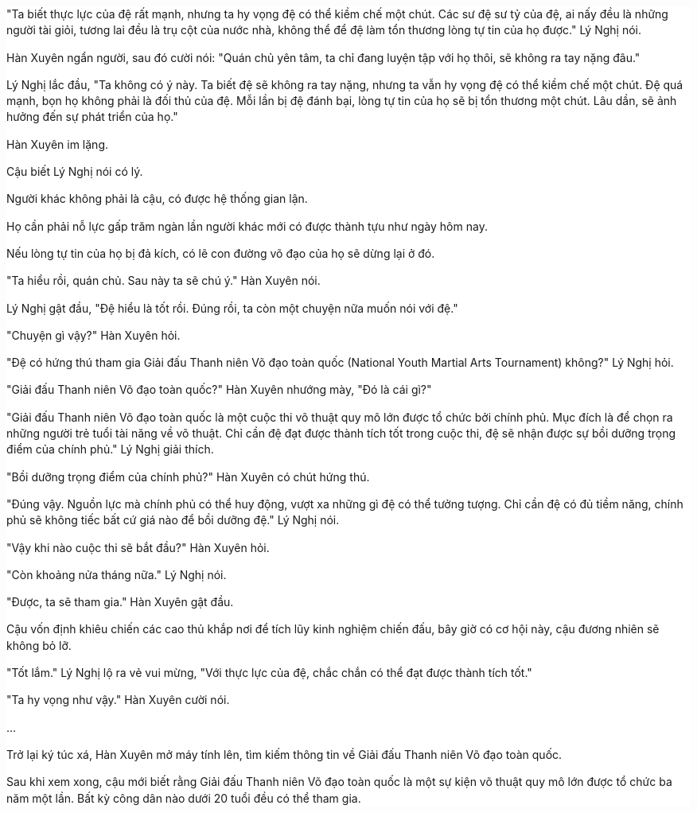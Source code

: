 "Ta biết thực lực của đệ rất mạnh, nhưng ta hy vọng đệ có thể kiềm chế một chút. Các sư đệ sư tỷ của đệ, ai nấy đều là những người tài giỏi, tương lai đều là trụ cột của nước nhà, không thể để đệ làm tổn thương lòng tự tin của họ được." Lý Nghị nói.

Hàn Xuyên ngẩn người, sau đó cười nói: "Quán chủ yên tâm, ta chỉ đang luyện tập với họ thôi, sẽ không ra tay nặng đâu."

Lý Nghị lắc đầu, "Ta không có ý này. Ta biết đệ sẽ không ra tay nặng, nhưng ta vẫn hy vọng đệ có thể kiềm chế một chút. Đệ quá mạnh, bọn họ không phải là đối thủ của đệ. Mỗi lần bị đệ đánh bại, lòng tự tin của họ sẽ bị tổn thương một chút. Lâu dần, sẽ ảnh hưởng đến sự phát triển của họ."

Hàn Xuyên im lặng.

Cậu biết Lý Nghị nói có lý.

Người khác không phải là cậu, có được hệ thống gian lận.

Họ cần phải nỗ lực gấp trăm ngàn lần người khác mới có được thành tựu như ngày hôm nay.

Nếu lòng tự tin của họ bị đả kích, có lẽ con đường võ đạo của họ sẽ dừng lại ở đó.

"Ta hiểu rồi, quán chủ. Sau này ta sẽ chú ý." Hàn Xuyên nói.

Lý Nghị gật đầu, "Đệ hiểu là tốt rồi. Đúng rồi, ta còn một chuyện nữa muốn nói với đệ."

"Chuyện gì vậy?" Hàn Xuyên hỏi.

"Đệ có hứng thú tham gia Giải đấu Thanh niên Võ đạo toàn quốc (National Youth Martial Arts Tournament) không?" Lý Nghị hỏi.

"Giải đấu Thanh niên Võ đạo toàn quốc?" Hàn Xuyên nhướng mày, "Đó là cái gì?"

"Giải đấu Thanh niên Võ đạo toàn quốc là một cuộc thi võ thuật quy mô lớn được tổ chức bởi chính phủ. Mục đích là để chọn ra những người trẻ tuổi tài năng về võ thuật. Chỉ cần đệ đạt được thành tích tốt trong cuộc thi, đệ sẽ nhận được sự bồi dưỡng trọng điểm của chính phủ." Lý Nghị giải thích.

"Bồi dưỡng trọng điểm của chính phủ?" Hàn Xuyên có chút hứng thú.

"Đúng vậy. Nguồn lực mà chính phủ có thể huy động, vượt xa những gì đệ có thể tưởng tượng. Chỉ cần đệ có đủ tiềm năng, chính phủ sẽ không tiếc bất cứ giá nào để bồi dưỡng đệ." Lý Nghị nói.

"Vậy khi nào cuộc thi sẽ bắt đầu?" Hàn Xuyên hỏi.

"Còn khoảng nửa tháng nữa." Lý Nghị nói.

"Được, ta sẽ tham gia." Hàn Xuyên gật đầu.

Cậu vốn định khiêu chiến các cao thủ khắp nơi để tích lũy kinh nghiệm chiến đấu, bây giờ có cơ hội này, cậu đương nhiên sẽ không bỏ lỡ.

"Tốt lắm." Lý Nghị lộ ra vẻ vui mừng, "Với thực lực của đệ, chắc chắn có thể đạt được thành tích tốt."

"Ta hy vọng như vậy." Hàn Xuyên cười nói.

...

Trở lại ký túc xá, Hàn Xuyên mở máy tính lên, tìm kiếm thông tin về Giải đấu Thanh niên Võ đạo toàn quốc.

Sau khi xem xong, cậu mới biết rằng Giải đấu Thanh niên Võ đạo toàn quốc là một sự kiện võ thuật quy mô lớn được tổ chức ba năm một lần. Bất kỳ công dân nào dưới 20 tuổi đều có thể tham gia.
